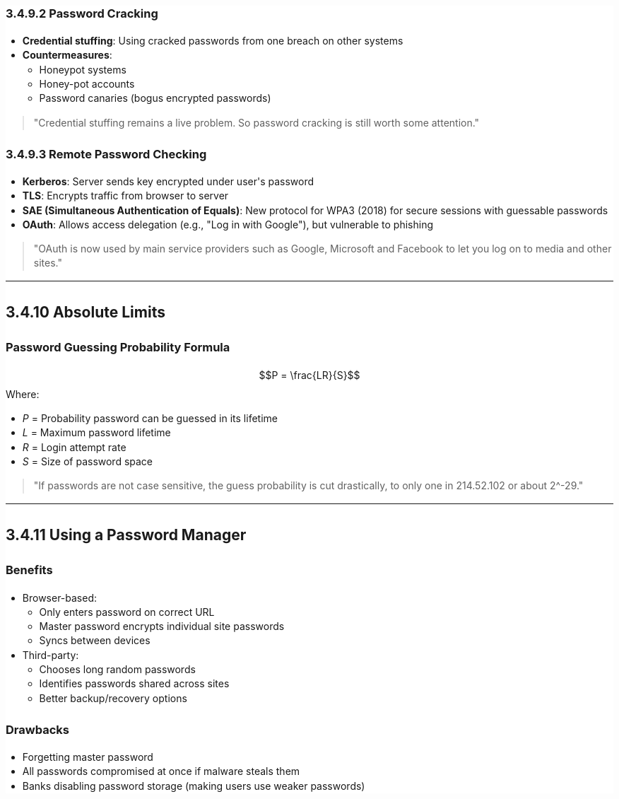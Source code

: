 ### 3.4.9.2 Password Cracking
- **Credential stuffing**: Using cracked passwords from one breach on other systems
- **Countermeasures**: 
  - Honeypot systems
  - Honey-pot accounts
  - Password canaries (bogus encrypted passwords)

> "Credential stuffing remains a live problem. So password cracking is still worth some attention."

### 3.4.9.3 Remote Password Checking
- **Kerberos**: Server sends key encrypted under user's password
- **TLS**: Encrypts traffic from browser to server
- **SAE (Simultaneous Authentication of Equals)**: New protocol for WPA3 (2018) for secure sessions with guessable passwords
- **OAuth**: Allows access delegation (e.g., "Log in with Google"), but vulnerable to phishing

> "OAuth is now used by main service providers such as Google, Microsoft and Facebook to let you log on to media and other sites."

---

## 3.4.10 Absolute Limits

### Password Guessing Probability Formula
$$P = \frac{LR}{S}$$
Where:
- $P$ = Probability password can be guessed in its lifetime
- $L$ = Maximum password lifetime
- $R$ = Login attempt rate
- $S$ = Size of password space

> "If passwords are not case sensitive, the guess probability is cut drastically, to only one in 214.52.102 or about 2^-29."

---

## 3.4.11 Using a Password Manager

### Benefits
- Browser-based: 
  - Only enters password on correct URL
  - Master password encrypts individual site passwords
  - Syncs between devices
- Third-party: 
  - Chooses long random passwords
  - Identifies passwords shared across sites
  - Better backup/recovery options

### Drawbacks
- Forgetting master password
- All passwords compromised at once if malware steals them
- Banks disabling password storage (making users use weaker passwords)

